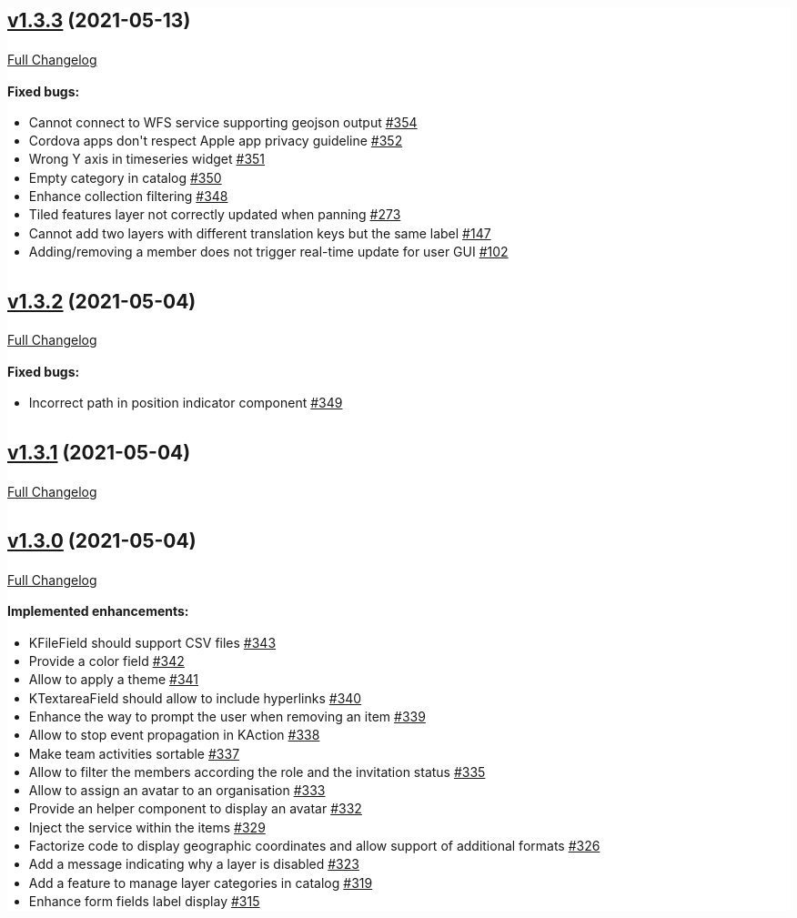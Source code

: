 ## [v1.3.3](https://github.com/kalisio/kdk/tree/v1.3.3) (2021-05-13)

[Full Changelog](https://github.com/kalisio/kdk/compare/v1.3.2...v1.3.3)

**Fixed bugs:**

- Cannot connect to WFS service supporting geojson output [\#354](https://github.com/kalisio/kdk/issues/354)
-  Cordova apps don't respect Apple app privacy guideline [\#352](https://github.com/kalisio/kdk/issues/352)
- Wrong Y axis in timeseries widget [\#351](https://github.com/kalisio/kdk/issues/351)
- Empty category in catalog [\#350](https://github.com/kalisio/kdk/issues/350)
- Enhance collection filtering [\#348](https://github.com/kalisio/kdk/issues/348)
- Tiled features layer not correctly updated when panning [\#273](https://github.com/kalisio/kdk/issues/273)
- Cannot add two layers with different translation keys but the same label [\#147](https://github.com/kalisio/kdk/issues/147)
- Adding/removing a member does not trigger real-time update for user GUI [\#102](https://github.com/kalisio/kdk/issues/102)

## [v1.3.2](https://github.com/kalisio/kdk/tree/v1.3.2) (2021-05-04)

[Full Changelog](https://github.com/kalisio/kdk/compare/v1.3.1...v1.3.2)

**Fixed bugs:**

- Incorrect path in position indicator component [\#349](https://github.com/kalisio/kdk/issues/349)

## [v1.3.1](https://github.com/kalisio/kdk/tree/v1.3.1) (2021-05-04)

[Full Changelog](https://github.com/kalisio/kdk/compare/v1.3.0...v1.3.1)

## [v1.3.0](https://github.com/kalisio/kdk/tree/v1.3.0) (2021-05-04)

[Full Changelog](https://github.com/kalisio/kdk/compare/v1.2.1...v1.3.0)

**Implemented enhancements:**

- KFileField should support CSV files [\#343](https://github.com/kalisio/kdk/issues/343)
- Provide a color field [\#342](https://github.com/kalisio/kdk/issues/342)
- Allow to apply a theme [\#341](https://github.com/kalisio/kdk/issues/341)
- KTextareaField should allow to include hyperlinks [\#340](https://github.com/kalisio/kdk/issues/340)
- Enhance the way to prompt the user when removing an item [\#339](https://github.com/kalisio/kdk/issues/339)
- Allow to stop event propagation in KAction [\#338](https://github.com/kalisio/kdk/issues/338)
- Make team activities sortable [\#337](https://github.com/kalisio/kdk/issues/337)
- Allow to filter the members according the role and the invitation status [\#335](https://github.com/kalisio/kdk/issues/335)
- Allow to assign an avatar to an organisation  [\#333](https://github.com/kalisio/kdk/issues/333)
- Provide an helper component to display an avatar [\#332](https://github.com/kalisio/kdk/issues/332)
- Inject the service within the items [\#329](https://github.com/kalisio/kdk/issues/329)
- Factorize code to display geographic coordinates and allow support of additional formats [\#326](https://github.com/kalisio/kdk/issues/326)
- Add a message indicating why a layer is disabled [\#323](https://github.com/kalisio/kdk/issues/323)
- Add a feature to manage layer categories in catalog [\#319](https://github.com/kalisio/kdk/issues/319)
- Enhance form fields label display [\#315](https://github.com/kalisio/kdk/issues/315)